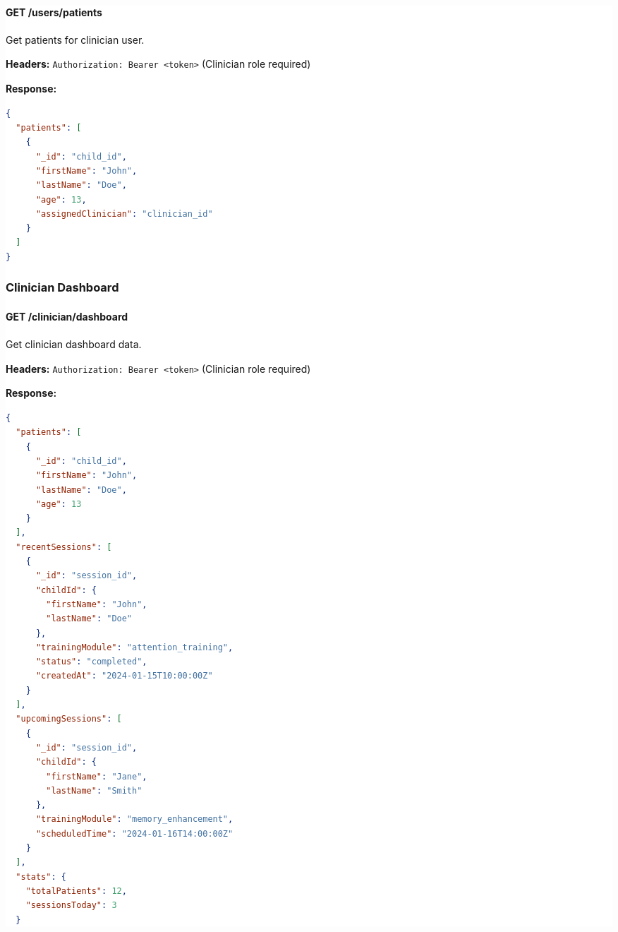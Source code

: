 #### GET /users/patients
Get patients for clinician user.

**Headers:** `Authorization: Bearer <token>` (Clinician role required)

**Response:**
```json
{
  "patients": [
    {
      "_id": "child_id",
      "firstName": "John",
      "lastName": "Doe",
      "age": 13,
      "assignedClinician": "clinician_id"
    }
  ]
}
```

### Clinician Dashboard

#### GET /clinician/dashboard
Get clinician dashboard data.

**Headers:** `Authorization: Bearer <token>` (Clinician role required)

**Response:**
```json
{
  "patients": [
    {
      "_id": "child_id",
      "firstName": "John",
      "lastName": "Doe",
      "age": 13
    }
  ],
  "recentSessions": [
    {
      "_id": "session_id",
      "childId": {
        "firstName": "John",
        "lastName": "Doe"
      },
      "trainingModule": "attention_training",
      "status": "completed",
      "createdAt": "2024-01-15T10:00:00Z"
    }
  ],
  "upcomingSessions": [
    {
      "_id": "session_id",
      "childId": {
        "firstName": "Jane",
        "lastName": "Smith"
      },
      "trainingModule": "memory_enhancement",
      "scheduledTime": "2024-01-16T14:00:00Z"
    }
  ],
  "stats": {
    "totalPatients": 12,
    "sessionsToday": 3
  }
```